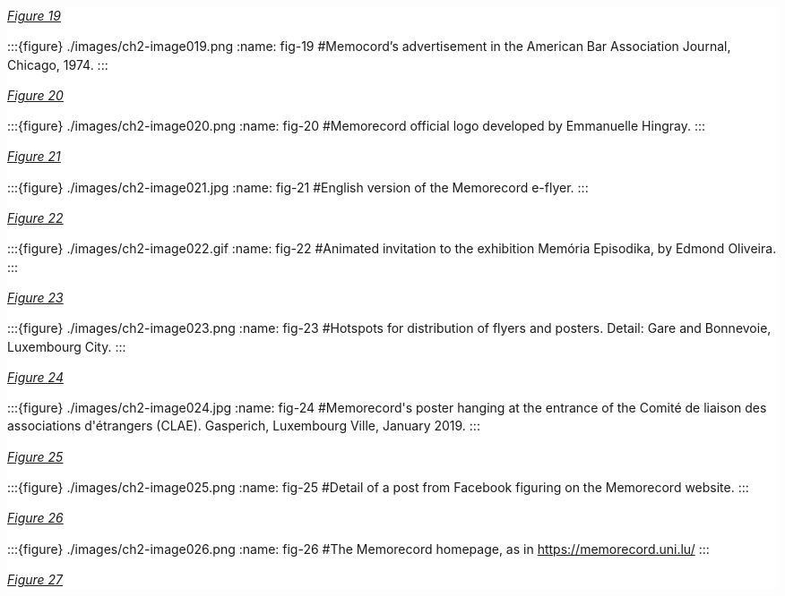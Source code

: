 [_Figure 19_](#fig-19)

:::{figure} ./images/ch2-image019.png
:name: fig-19
\#Memocord’s advertisement in the American Bar Association Journal, Chicago, 1974.
:::

[_Figure 20_](#fig-20)

:::{figure} ./images/ch2-image020.png
:name: fig-20
\#Memorecord official logo developed by Emmanuelle Hingray.
:::

[_Figure 21_](#fig-21)

:::{figure} ./images/ch2-image021.jpg
:name: fig-21
\#English version of the Memorecord e-flyer.
:::

[_Figure 22_](#fig-22)

:::{figure} ./images/ch2-image022.gif
:name: fig-22
\#Animated invitation to the exhibition Memória Episodika, by Edmond Oliveira.
:::

[_Figure 23_](#fig-23)

:::{figure} ./images/ch2-image023.png
:name: fig-23
\#Hotspots for distribution of flyers and posters. Detail: Gare and Bonnevoie, Luxembourg City.
:::

[_Figure 24_](#fig-24)

:::{figure} ./images/ch2-image024.jpg
:name: fig-24
\#Memorecord's poster hanging at the entrance of the Comité de liaison des associations d'étrangers (CLAE). Gasperich, Luxembourg Ville, January 2019.
:::

[_Figure 25_](#fig-25)

:::{figure} ./images/ch2-image025.png
:name: fig-25
\#Detail of a post from Facebook figuring on the Memorecord website.
:::

[_Figure 26_](#fig-26)

:::{figure} ./images/ch2-image026.png
:name: fig-26
\#The Memorecord homepage, as in https://memorecord.uni.lu/
:::

[_Figure 27_](#fig-27)
